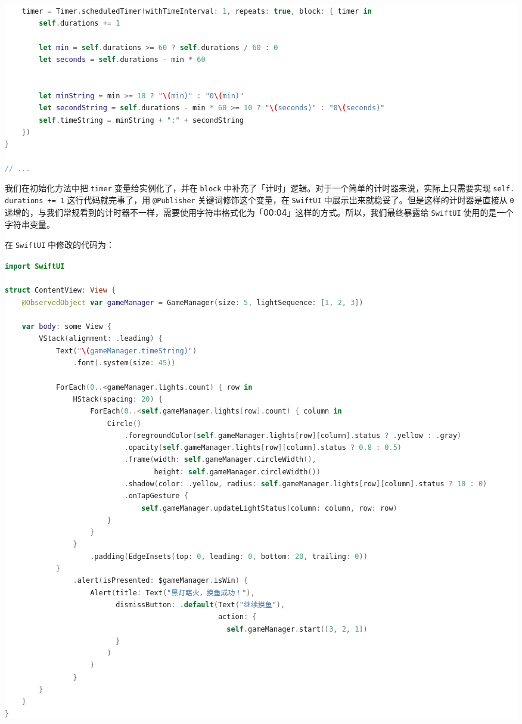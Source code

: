 ```swift
    timer = Timer.scheduledTimer(withTimeInterval: 1, repeats: true, block: { timer in
        self.durations += 1
        
        let min = self.durations >= 60 ? self.durations / 60 : 0
        let seconds = self.durations - min * 60
        
        
        let minString = min >= 10 ? "\(min)" : "0\(min)"
        let secondString = self.durations - min * 60 >= 10 ? "\(seconds)" : "0\(seconds)"
        self.timeString = minString + ":" + secondString
    })
}

// ...
```

我们在初始化方法中把 `timer` 变量给实例化了，并在 `block` 中补充了「计时」逻辑。对于一个简单的计时器来说，实际上只需要实现 `self.durations += 1` 这行代码就完事了，用 `@Publisher` 关键词修饰这个变量，在 `SwiftUI` 中展示出来就稳妥了。但是这样的计时器是直接从 `0` 递增的，与我们常规看到的计时器不一样，需要使用字符串格式化为「00:04」这样的方式。所以，我们最终暴露给 `SwiftUI` 使用的是一个字符串变量。

在 `SwiftUI` 中修改的代码为：

```swift
import SwiftUI

struct ContentView: View {    
    @ObservedObject var gameManager = GameManager(size: 5, lightSequence: [1, 2, 3])
    
    var body: some View {
        VStack(alignment: .leading) {
            Text("\(gameManager.timeString)")
                .font(.system(size: 45))
                        
            ForEach(0..<gameManager.lights.count) { row in
                HStack(spacing: 20) {
                    ForEach(0..<self.gameManager.lights[row].count) { column in
                        Circle()
                            .foregroundColor(self.gameManager.lights[row][column].status ? .yellow : .gray)
                            .opacity(self.gameManager.lights[row][column].status ? 0.8 : 0.5)
                            .frame(width: self.gameManager.circleWidth(),
                                   height: self.gameManager.circleWidth())
                            .shadow(color: .yellow, radius: self.gameManager.lights[row][column].status ? 10 : 0)
                            .onTapGesture {
                                self.gameManager.updateLightStatus(column: column, row: row)
                        }
                    }
                }
                    .padding(EdgeInsets(top: 0, leading: 0, bottom: 20, trailing: 0))
            }
                .alert(isPresented: $gameManager.isWin) {
                    Alert(title: Text("黑灯瞎火，摸鱼成功！"),
                          dismissButton: .default(Text("继续摸鱼"),
                                                  action: {
                                                    self.gameManager.start([3, 2, 1])
                          }
                        )
                    )
                }
        }
    }
}
```
